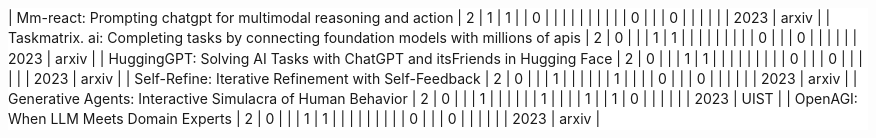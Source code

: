 | Mm-react: Prompting chatgpt for multimodal reasoning and action                                                                            |             2 |         1 | 1                          |                        |               0 |                          |                          |                                    |                     |                                |                               |                               |                                                                                                                                                     |             |            0 |                   |                        |                   0 |                      |                         |                                      |                                |        | 2023      | arxiv                                                                                                                     |
| Taskmatrix. ai: Completing tasks by connecting foundation models with millions of apis                                                     |             2 |         0 |                            |                        |               1 | 1                        |                          |                                    |                     |                                |                               |                               |                                                                                                                                                     |             |            0 |                   |                        |                   0 |                      |                         |                                      |                                |        | 2023      | arxiv                                                                                                                     |
| HuggingGPT: Solving AI Tasks with ChatGPT and itsFriends in Hugging Face                                                                   |             2 |         0 |                            |                        |               1 | 1                        |                          |                                    |                     |                                |                               |                               |                                                                                                                                                     |             |            0 |                   |                        |                   0 |                      |                         |                                      |                                |        | 2023      | arxiv                                                                                                                     |
| Self-Refine: Iterative Refinement with Self-Feedback                                                                                       |             2 |         0 |                            |                        |               1 |                          |                          |                                    |                     |                                | 1                             |                               |                                                                                                                                                     |             |            0 |                   |                        |                   0 |                      |                         |                                      |                                |        | 2023      | arxiv                                                                                                                     |
| Generative Agents: Interactive Simulacra of Human Behavior                                                                                 |             2 |         0 |                            |                        |               1 |                          |                          |                                    |                     |                                | 1                             |                               |                                                                                                                                                     |             |            1 |                   | 1                      |                   0 |                      |                         |                                      |                                |        | 2023      | UIST                                                                                                                      |
| OpenAGI: When LLM Meets Domain Experts                                                                                                     |             2 |         0 |                            |                        |               1 | 1                        |                          |                                    |                     |                                |                               |                               |                                                                                                                                                     |             |            0 |                   |                        |                   0 |                      |                         |                                      |                                |        | 2023      | arxiv                                                                                                                     |
